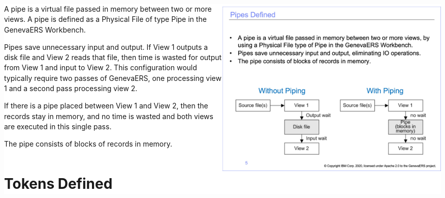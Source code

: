 <img style="float: right;" width="50%" vspace="5" alt="Pipes Defined" src=images/Module22-Using_Pipes_and_Tokens/Module22_Slide5.jpeg title="Pipes Defined"/>

A pipe is a virtual file passed in memory between two or more views. A pipe is defined as a Physical File of type Pipe in the GenevaERS Workbench.

Pipes save unnecessary input and output. If View 1 outputs a disk file and View 2 reads that file, then time is wasted for output from View 1 and input to View 2. This configuration would typically require two passes of GenevaERS, one processing view 1 and a second pass processing view 2.

If there is a pipe placed between View 1 and View 2, then the records stay in memory, and no time is wasted and both views are executed in this single pass.

The pipe consists of blocks of records in memory.

<div style="clear: right" >

# Tokens Defined
